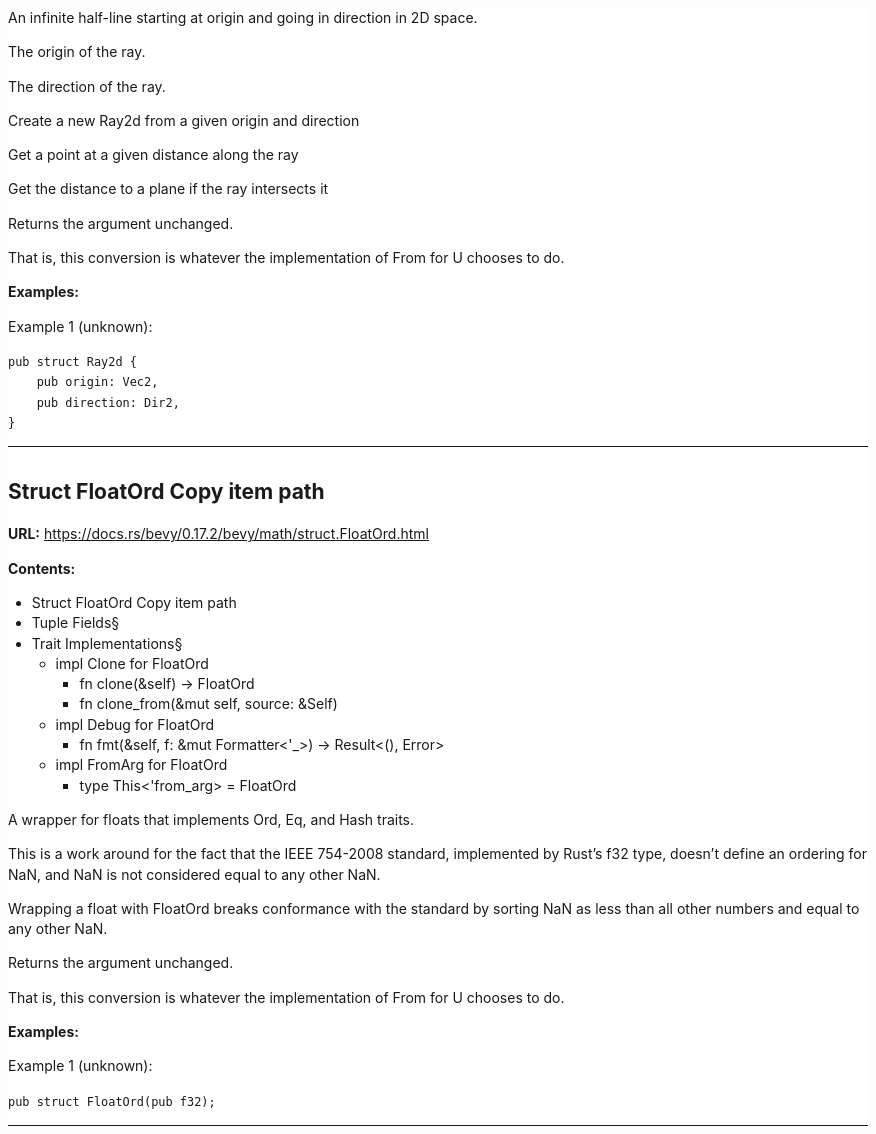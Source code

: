 An infinite half-line starting at origin and going in direction in 2D space.

The origin of the ray.

The direction of the ray.

Create a new Ray2d from a given origin and direction

Get a point at a given distance along the ray

Get the distance to a plane if the ray intersects it

Returns the argument unchanged.

That is, this conversion is whatever the implementation of From<T> for U chooses to do.

**Examples:**

Example 1 (unknown):
```unknown
pub struct Ray2d {
    pub origin: Vec2,
    pub direction: Dir2,
}
```

---

## Struct FloatOrd Copy item path

**URL:** https://docs.rs/bevy/0.17.2/bevy/math/struct.FloatOrd.html

**Contents:**
- Struct FloatOrd Copy item path
- Tuple Fields§
- Trait Implementations§
  - impl Clone for FloatOrd
    - fn clone(&self) -> FloatOrd
    - fn clone_from(&mut self, source: &Self)
  - impl Debug for FloatOrd
    - fn fmt(&self, f: &mut Formatter<'_>) -> Result<(), Error>
  - impl FromArg for FloatOrd
    - type This<'from_arg> = FloatOrd

A wrapper for floats that implements Ord, Eq, and Hash traits.

This is a work around for the fact that the IEEE 754-2008 standard, implemented by Rust’s f32 type, doesn’t define an ordering for NaN, and NaN is not considered equal to any other NaN.

Wrapping a float with FloatOrd breaks conformance with the standard by sorting NaN as less than all other numbers and equal to any other NaN.

Returns the argument unchanged.

That is, this conversion is whatever the implementation of From<T> for U chooses to do.

**Examples:**

Example 1 (unknown):
```unknown
pub struct FloatOrd(pub f32);
```

---